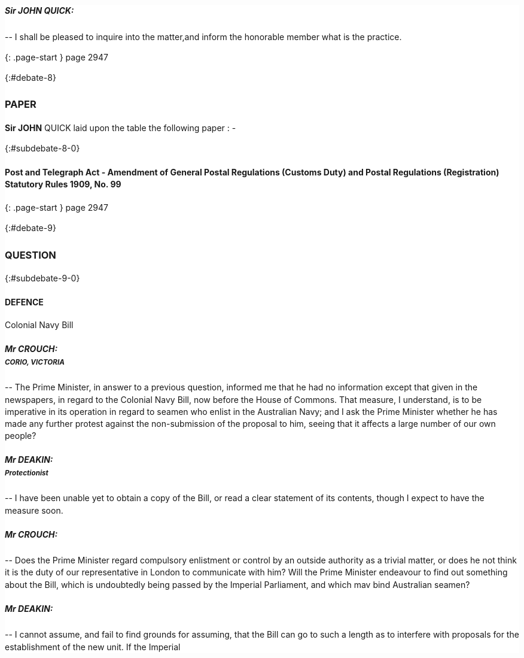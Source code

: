 ##### Sir JOHN QUICK:

-- I shall be pleased to inquire into the matter,and inform the honorable member what is the practice. 

{: .page-start }
page 2947

{:#debate-8}
### PAPER


 **Sir JOHN** QUICK laid upon the table the following paper :  - 

{:#subdebate-8-0}
#### Post and Telegraph Act - Amendment of General Postal Regulations (Customs Duty) and Postal Regulations (Registration) Statutory Rules 1909, No. 99

{: .page-start }
page 2947

{:#debate-9}
### QUESTION

{:#subdebate-9-0}
#### DEFENCE

Colonial Navy Bill

##### Mr CROUCH:<br><small class="text-muted">CORIO, VICTORIA</small>

-- The Prime Minister, in answer to a previous question, informed me that he had no information except that given in the newspapers, in regard to the Colonial Navy Bill, now before the House of Commons. That measure, I understand, is to be imperative in its operation in regard to seamen who enlist in the Australian Navy; and I ask the Prime Minister whether he has made any further protest against the non-submission of the proposal to him, seeing that it affects a large number of our own people? 

##### Mr DEAKIN:<br><small class="text-muted">Protectionist</small>

-- I have been unable yet to obtain a copy of the Bill, or read a clear statement of its contents, though I expect to have the measure soon. 

##### Mr CROUCH:

-- Does the Prime Minister regard compulsory enlistment or control by an outside authority as a trivial matter, or does he not think it is the duty of our representative in London to communicate with him? Will the Prime Minister endeavour to find out something about the Bill, which is undoubtedly being passed by the Imperial Parliament, and which mav bind Australian seamen? 

##### Mr DEAKIN:

-- I cannot assume, and fail to find grounds for assuming, that the Bill can go to such a length as to interfere with proposals for the establishment of the new unit. If the Imperial 
